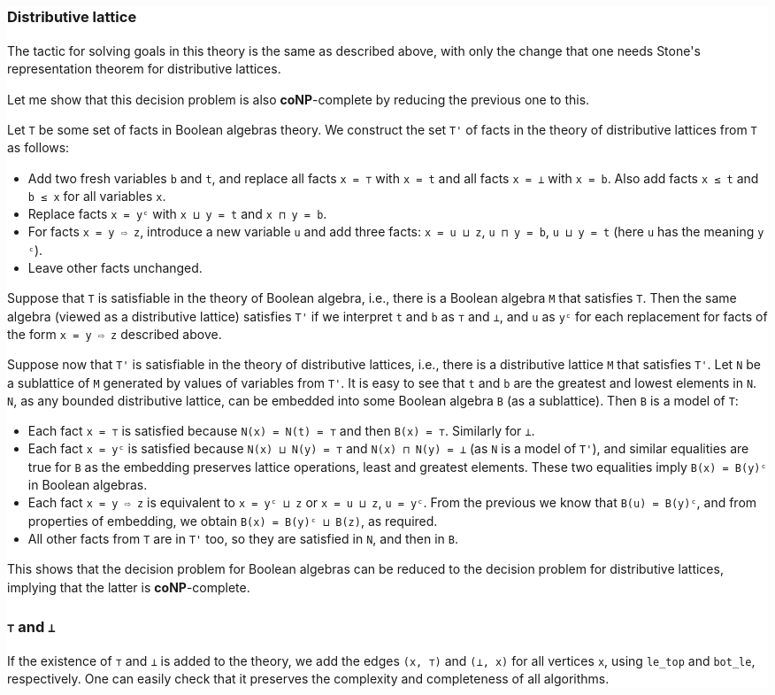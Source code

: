 ### Distributive lattice
The tactic for solving goals in this theory is the same as described above, with only the change that one needs Stone's representation theorem for distributive lattices.

Let me show that this decision problem is also **coNP**-complete by reducing the previous one to this.

Let `T` be some set of facts in Boolean algebras theory. We construct the set `T'` of facts in the theory of distributive lattices from `T` as follows:
* Add two fresh variables `b` and `t`, and replace all facts `x = ⊤` with `x = t` and all facts `x = ⊥` with `x = b`. Also add facts `x ≤ t` and `b ≤ x` for all variables `x`.
* Replace facts `x = yᶜ` with `x ⊔ y = t` and `x ⊓ y = b`.
* For facts `x = y ⇨ z`, introduce a new variable `u` and add three facts: `x = u ⊔ z`, `u ⊓ y = b`, `u ⊔ y = t` (here `u` has the meaning `yᶜ`).
* Leave other facts unchanged.

Suppose that `T` is satisfiable in the theory of Boolean algebra, i.e., there is a Boolean algebra `M` that satisfies `T`. Then the same algebra (viewed as a distributive lattice) satisfies `T'` if we interpret `t` and `b` as `⊤` and `⊥`, and `u` as `yᶜ` for each replacement for facts of the form `x = y ⇨ z` described above.

Suppose now that `T'` is satisfiable in the theory of distributive lattices, i.e., there is a distributive lattice `M` that satisfies `T'`. Let `N` be a sublattice of `M` generated by values of variables from `T'`. It is easy to see that `t` and `b` are the greatest and lowest elements in `N`. `N`, as any bounded distributive lattice, can be embedded into some Boolean algebra `B` (as a sublattice). Then `B` is a model of `T`:
* Each fact `x = ⊤` is satisfied because `N(x) = N(t) = ⊤` and then `B(x) = ⊤`. Similarly for `⊥`.
* Each fact `x = yᶜ` is satisfied because `N(x) ⊔ N(y) = ⊤` and `N(x) ⊓ N(y) = ⊥` (as `N` is a model of `T'`), and similar equalities are true for `B` as the embedding preserves lattice operations, least and greatest elements. These two equalities imply `B(x) = B(y)ᶜ` in Boolean algebras.
* Each fact `x = y ⇨ z` is equivalent to `x = yᶜ ⊔ z` or `x = u ⊔ z`, `u = yᶜ`.
From the previous we know that `B(u) = B(y)ᶜ`, and from properties of embedding, we obtain `B(x) = B(y)ᶜ ⊔ B(z)`, as required.
* All other facts from `T` are in `T'` too, so they are satisfied in `N`, and then in `B`.

This shows that the decision problem for Boolean algebras can be reduced to the decision problem for distributive lattices, implying that the latter is **coNP**-complete.

### `⊤` and `⊥`
If the existence of `⊤` and `⊥` is added to the theory, we add the edges `(x, ⊤)` and `(⊥, x)` for all vertices `x`, using `le_top`
and `bot_le`, respectively. One can easily check that it preserves the complexity and completeness of all algorithms.
